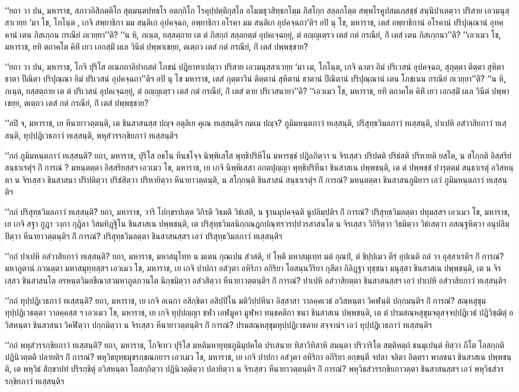 
<p>‘‘ยถา วา ปน, มหาราช, สภาวอิสิภตฺติโก สุตมนฺตปทธโร อตกฺกิโก โรคุปฺปตฺติกุสโล อโมฆธุวสิทฺธกโมฺม ภิสโกฺก สลฺลกโตฺต สพฺพโรคูปสมเภสชฺชํ สนฺนิปาเตตฺวา ปริสาย เอวมนุสฺสาเวยฺย ‘มา โข, โภโนฺต , เกจิ สพฺยาธิกา มม สนฺติเก อุปคจฺฉถ, อพฺยาธิกา อโรคา มม สนฺติเก อุปคจฺฉถา’ติฯ อปิ นุ โข, มหาราช, เตสํ อพฺยาธิกานํ อโรคานํ ปริปุณฺณานํ อุทคฺคานํ เตน ภิสเกฺกน กรณียํ ภเวยฺยา’’ติ? ‘‘น หิ, ภเนฺต, ยสฺสตฺถาย เต ตํ ภิสกฺกํ สลฺลกตฺตํ อุปคเจฺฉยฺยุํ, ตํ อญฺญเตฺรว เตสํ กตํ กรณียํ, กิํ เตสํ เตน ภิสเกฺกนา’’ติ? ‘‘เอวเมว โข, มหาราช, ยทิ ตถาคโต คิหิํ เยว เอกสฺมิํ ผเล วินีตํ ปพฺพาเชยฺย, ตเตฺถว เตสํ กตํ กรณียํ, กิํ เตสํ ปพฺพชฺชาย?</p>


<p>‘‘ยถา วา ปน, มหาราช, โกจิ ปุริโส อเนกถาลิปากสตํ โภชนํ ปฎิยาทาเปตฺวา ปริสาย เอวมนุสฺสาเวยฺย ‘มา เม, โภโนฺต, เกจิ ฉาตา อิมํ ปริเวสนํ อุปคจฺฉถ, สุภุตฺตา ติตฺตา สุหิตา ธาตา ปีณิตา ปริปุณฺณา อิมํ ปริเวสนํ อุปคจฺฉถา’’ติฯ อปิ นุ โข มหาราช, เตสํ ภุตฺตาวีนํ ติตฺตานํ สุหิตานํ ธาตานํ ปีณิตานํ ปริปุณฺณานํ เตน โภชเนน กรณียํ ภเวยฺยา’’ติ? ‘‘น หิ, ภเนฺต, ยสฺสตฺถาย เต ตํ ปริเวสนํ อุปคเจฺฉยฺยุํ, ตํ อญฺญเตฺรว เตสํ กตํ กรณียํ, กิํ เตสํ ตาย ปริเวสนายา’’ติ? ‘‘เอวเมว โข, มหาราช, ยทิ ตถาคโต คิหิํ เยว เอกสฺมิํ ผเล วินีตํ ปพฺพาเชยฺย, ตเตฺถว เตสํ กตํ กรณียํ, กิํ เตสํ ปพฺพชฺชาย?</p>


<p>‘‘อปิ   จ, มหาราช, เย หีนายาวตฺตนฺติ, เต ชินสาสนสฺส ปญฺจ อตุลิเย คุเณ ทเสฺสนฺติฯ กตเม ปญฺจ? ภูมิมหนฺตภาวํ ทเสฺสนฺติ, ปริสุทฺธวิมลภาวํ ทเสฺสนฺติ, ปาเปหิ อสํวาสิยภาวํ ทเสฺสนฺติ, ทุปฺปฎิเวธภาวํ ทเสฺสนฺติ, พหุสํวรรกฺขิยภาวํ ทเสฺสนฺติฯ</p>


<p>‘‘กถํ ภูมิมหนฺตภาวํ ทเสฺสนฺติ? ยถา, มหาราช, ปุริโส อธโน หีนชโจฺจ นิพฺพิเสโส พุทฺธิปริหีโน มหารชฺชํ ปฎิลภิตฺวา น จิรเสฺสว ปริปตติ ปริธํสติ ปริหายติ ยสโต, น สโกฺกติ อิสฺสริยํ สนฺธาเรตุํฯ กิํ การณํ ? มหนฺตตฺตา อิสฺสริยสฺสฯ เอวเมว โข, มหาราช, เย เกจิ นิพฺพิเสสา อกตปุญฺญา พุทฺธิปริหีนา ชินสาสเน ปพฺพชนฺติ, เต ตํ ปพฺพชฺชํ ปวรุตฺตมํ สนฺธาเรตุํ อวิสหนฺตา น จิรเสฺสว ชินสาสนา ปริปติตฺวา ปริธํสิตฺวา ปริหายิตฺวา หีนายาวตฺตนฺติ, น สโกฺกนฺติ ชินสาสนํ สนฺธาเรตุํฯ กิํ การณํ? มหนฺตตฺตา ชินสาสนภูมิยาฯ เอวํ ภูมิมหนฺตภาวํ ทเสฺสนฺติฯ</p>


<p>‘‘กถํ ปริสุทฺธวิมลภาวํ ทเสฺสนฺติ? ยถา, มหาราช, วาริ โปกฺขรปเตฺต วิกิรติ วิธมติ วิธํเสติ, น ฐานมุปคจฺฉติ นูปลิมฺปติฯ กิํ การณํ? ปริสุทฺธวิมลตฺตา ปทุมสฺสฯ เอวเมว โข, มหาราช, เย เกจิ สฐา กูฎา วงฺกา กุฎิลา วิสมทิฎฺฐิโน ชินสาสเน ปพฺพชนฺติ, เต ปริสุทฺธวิมลนิกฺกณฺฎกปณฺฑรวรปฺปวรสาสนโต น จิรเสฺสว วิกิริตฺวา วิธมิตฺวา วิธํเสตฺวา อสณฺฐหิตฺวา อนุปลิมฺปิตฺวา หีนายาวตฺตนฺติฯ กิํ การณํ? ปริสุทฺธวิมลตฺตา ชินสาสนสฺสฯ เอวํ ปริสุทฺธวิมลภาวํ ทเสฺสนฺติฯ</p>


<p>‘‘กถํ ปาเปหิ อสํวาสิยภาวํ ทเสฺสนฺติ? ยถา, มหาราช, มหาสมุโทฺท น มเตน กุณเปน สํวสติ, ยํ โหติ มหาสมุเทฺท มตํ กุณปํ, ตํ ขิปฺปเมว ตีรํ อุปเนติ ถลํ วา อุสฺสาเรติฯ กิํ การณํ? มหาภูตานํ ภวนตฺตา มหาสมุทฺทสฺสฯ เอวเมว โข, มหาราช, เย เกจิ ปาปกา อสํวุตา อหิริกา อกิริยา โอสนฺนวีริยา กุสีตา กิลิฎฺฐา ทุชฺชนา มนุสฺสา ชินสาสเน ปพฺพชนฺติ, เต น จิรเสฺสว ชินสาสนโต อรหนฺตวิมลขีณาสวมหาภูตภวนโต นิกฺขมิตฺวา อสํวสิตฺวา หีนายาวตฺตนฺติฯ กิํ การณํ? ปาเปหิ อสํวาสิยตฺตา ชินสาสนสฺสฯ เอวํ ปาเปหิ อสํวาสิยภาวํ ทเสฺสนฺติฯ</p>


<p>‘‘กถํ  ทุปฺปฎิเวธภาวํ ทเสฺสนฺติ? ยถา, มหาราช, เย เกจิ อเฉกา อสิกฺขิตา อสิปฺปิโน มติวิปฺปหีนา อิสฺสาสา  วาลคฺคเวธํ อวิสหนฺตา วิคฬนฺติ ปกฺกมนฺติฯ กิํ การณํ? สณฺหสุขุมทุปฺปฎิเวธตฺตา วาลคฺคสฺส ฯ เอวเมว โข, มหาราช, เย เกจิ ทุปฺปญฺญา ชฬา  เอฬมูคา มูฬฺหา ทนฺธคติกา ชนา ชินสาสเน ปพฺพชนฺติ, เต ตํ ปรมสณฺหสุขุมจตุสจฺจปฺปฎิเวธํ ปฎิวิชฺฌิตุํ อวิสหนฺตา ชินสาสนา วิคฬิตฺวา ปกฺกมิตฺวา น จิรเสฺสว หีนายาวตฺตนฺติฯ กิํ การณํ? ปรมสณฺหสุขุมทุปฺปฎิเวธตาย สจฺจานํฯ เอวํ ทุปฺปฎิเวธภาวํ ทเสฺสนฺติฯ</p>


<p>‘‘กถํ พหุสํวรรกฺขิยภาวํ ทเสฺสนฺติ? ยถา, มหาราช, โกจิเทว ปุริโส มหติมหายุทฺธภูมิมุปคโต ปรเสนาย ทิสาวิทิสาหิ สมนฺตา ปริวาริโต สตฺติหตฺถํ ชนมุเปนฺตํ ทิสฺวา ภีโต โอสกฺกติ ปฎินิวตฺตติ ปลายติฯ กิํ การณํ? พหุวิธยุทฺธมุขรกฺขณภยาฯ เอวเมว โข, มหาราช, เย เกจิ ปาปกา อสํวุตา อหิริกา อกิริยา อกฺขนฺตี จปลา จลิตา อิตฺตรา พาลชนา ชินสาสเน ปพฺพชนฺติ, เต พหุวิธํ สิกฺขาปทํ ปริรกฺขิตุํ อวิสหนฺตา โอสกฺกิตฺวา ปฎินิวตฺติตฺวา ปลายิตฺวา น จิรเสฺสว หีนายาวตฺตนฺติฯ กิํ การณํ? พหุวิธสํวรรกฺขิยภาวตฺตา ชินสาสนสฺสฯ เอวํ พหุวิธสํวรรกฺขิยภาวํ ทเสฺสนฺติฯ</p>
